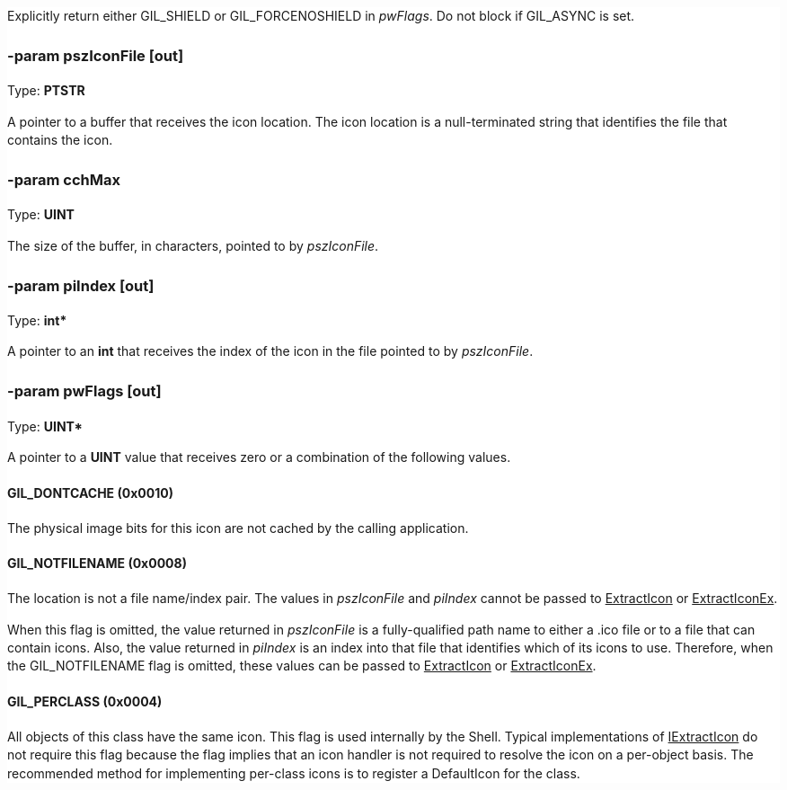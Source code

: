 Explicitly return either GIL_SHIELD or GIL_FORCENOSHIELD in <i>pwFlags</i>. Do not block if GIL_ASYNC is set.


### -param pszIconFile [out]

Type: <b>PTSTR</b>

A pointer to a buffer that receives the icon location. The icon location is a null-terminated string that identifies the file that contains the icon.


### -param cchMax

Type: <b>UINT</b>

The size of the buffer, in characters, pointed to by <i>pszIconFile</i>.


### -param piIndex [out]

Type: <b>int*</b>

A pointer to an <b>int</b> that receives the index of the icon in the file pointed to by <i>pszIconFile</i>.


### -param pwFlags [out]

Type: <b>UINT*</b>

A pointer to a <b>UINT</b> value that receives zero or a combination of the following values.



#### GIL_DONTCACHE (0x0010)

The physical image bits for this icon are not cached by the calling application.



#### GIL_NOTFILENAME (0x0008)

The location is not a file name/index pair. The values in <i>pszIconFile</i> and <i>piIndex</i> cannot be passed to <a href="https://docs.microsoft.com/windows/desktop/api/shellapi/nf-shellapi-extracticona">ExtractIcon</a> or <a href="https://docs.microsoft.com/windows/desktop/api/shellapi/nf-shellapi-extracticonexa">ExtractIconEx</a>.

When this flag is omitted, the value returned in <i>pszIconFile</i> is a fully-qualified path name to either a .ico file or to a file that can contain icons. Also, the value returned in <i>piIndex</i> is an index into that file that identifies which of its icons to use. Therefore, when the GIL_NOTFILENAME flag is omitted, these values can be passed to <a href="https://docs.microsoft.com/windows/desktop/api/shellapi/nf-shellapi-extracticona">ExtractIcon</a> or <a href="https://docs.microsoft.com/windows/desktop/api/shellapi/nf-shellapi-extracticonexa">ExtractIconEx</a>.



#### GIL_PERCLASS (0x0004)

All objects of this class have the same icon. This flag is used internally by the Shell. Typical implementations of <a href="https://docs.microsoft.com/windows/desktop/api/shlobj_core/nn-shlobj_core-iextracticona">IExtractIcon</a> do not require this flag because the flag implies that an icon handler is not required to resolve the icon on a per-object basis. The recommended method for implementing per-class icons is to register a DefaultIcon for the class.
